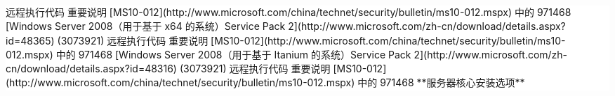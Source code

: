 </td>
<td style="border:1px solid black;">
远程执行代码

</td>
<td style="border:1px solid black;">
重要说明

</td>
<td style="border:1px solid black;">
[MS10-012](http://www.microsoft.com/china/technet/security/bulletin/ms10-012.mspx) 中的 971468

</td>
</tr>
<tr>
<td style="border:1px solid black;">
[Windows Server 2008（用于基于 x64 的系统）Service Pack 2](http://www.microsoft.com/zh-cn/download/details.aspx?id=48365)  
(3073921)

</td>
<td style="border:1px solid black;">
远程执行代码

</td>
<td style="border:1px solid black;">
重要说明

</td>
<td style="border:1px solid black;">
[MS10-012](http://www.microsoft.com/china/technet/security/bulletin/ms10-012.mspx) 中的 971468

</td>
</tr>
<tr>
<td style="border:1px solid black;">
[Windows Server 2008（用于基于 Itanium 的系统）Service Pack 2](http://www.microsoft.com/zh-cn/download/details.aspx?id=48316)  
(3073921)

</td>
<td style="border:1px solid black;">
远程执行代码

</td>
<td style="border:1px solid black;">
重要说明

</td>
<td style="border:1px solid black;">
[MS10-012](http://www.microsoft.com/china/technet/security/bulletin/ms10-012.mspx) 中的 971468

</td>
</tr>
<tr>
<td style="border:1px solid black;" colspan="4">
**服务器核心安装选项**
